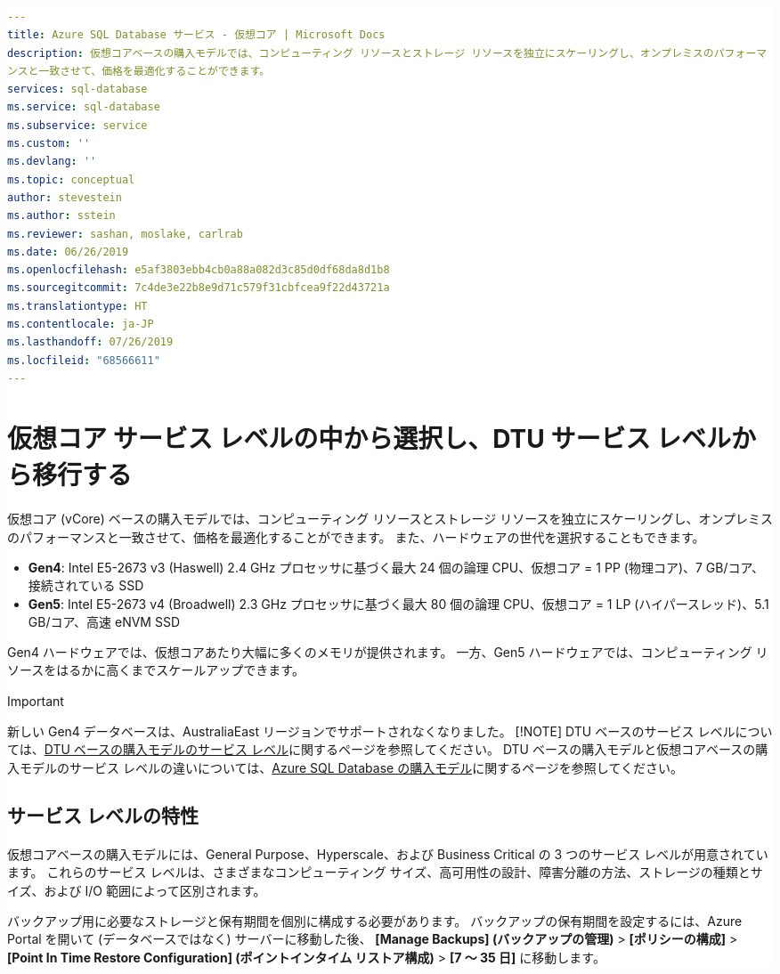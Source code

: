```yaml
---
title: Azure SQL Database サービス - 仮想コア | Microsoft Docs
description: 仮想コアベースの購入モデルでは、コンピューティング リソースとストレージ リソースを独立にスケーリングし、オンプレミスのパフォーマンスと一致させて、価格を最適化することができます。
services: sql-database
ms.service: sql-database
ms.subservice: service
ms.custom: ''
ms.devlang: ''
ms.topic: conceptual
author: stevestein
ms.author: sstein
ms.reviewer: sashan, moslake, carlrab
ms.date: 06/26/2019
ms.openlocfilehash: e5af3803ebb4cb0a88a082d3c85d0df68da8d1b8
ms.sourcegitcommit: 7c4de3e22b8e9d71c579f31cbfcea9f22d43721a
ms.translationtype: HT
ms.contentlocale: ja-JP
ms.lasthandoff: 07/26/2019
ms.locfileid: "68566611"
---
```

# <a name="choose-among-the-vcore-service-tiers-and-migrate-from-the-dtu-service-tiers"></a>仮想コア サービス レベルの中から選択し、DTU サービス レベルから移行する

仮想コア (vCore) ベースの購入モデルでは、コンピューティング リソースとストレージ リソースを独立にスケーリングし、オンプレミスのパフォーマンスと一致させて、価格を最適化することができます。 また、ハードウェアの世代を選択することもできます。

- **Gen4**: Intel E5-2673 v3 (Haswell) 2.4 GHz プロセッサに基づく最大 24 個の論理 CPU、仮想コア = 1 PP (物理コア)、7 GB/コア、接続されている SSD
- **Gen5**: Intel E5-2673 v4 (Broadwell) 2.3 GHz プロセッサに基づく最大 80 個の論理 CPU、仮想コア = 1 LP (ハイパースレッド)、5.1 GB/コア、高速 eNVM SSD

Gen4 ハードウェアでは、仮想コアあたり大幅に多くのメモリが提供されます。 一方、Gen5 ハードウェアでは、コンピューティング リソースをはるかに高くまでスケールアップできます。

> [!IMPORTANT]
> 新しい Gen4 データベースは、AustraliaEast リージョンでサポートされなくなりました。
> [!NOTE]
> DTU ベースのサービス レベルについては、[DTU ベースの購入モデルのサービス レベル](sql-database-service-tiers-dtu.md)に関するページを参照してください。 DTU ベースの購入モデルと仮想コアベースの購入モデルのサービス レベルの違いについては、[Azure SQL Database の購入モデル](sql-database-purchase-models.md)に関するページを参照してください。

## <a name="service-tier-characteristics"></a>サービス レベルの特性

仮想コアベースの購入モデルには、General Purpose、Hyperscale、および Business Critical の 3 つのサービス レベルが用意されています。 これらのサービス レベルは、さまざまなコンピューティング サイズ、高可用性の設計、障害分離の方法、ストレージの種類とサイズ、および I/O 範囲によって区別されます。

バックアップ用に必要なストレージと保有期間を個別に構成する必要があります。 バックアップの保有期間を設定するには、Azure Portal を開いて (データベースではなく) サーバーに移動した後、 **[Manage Backups] (バックアップの管理)**  >  **[ポリシーの構成]**  >  **[Point In Time Restore Configuration] (ポイントインタイム リストア構成)**  >  **[7 ～ 35 日]** に移動します。

